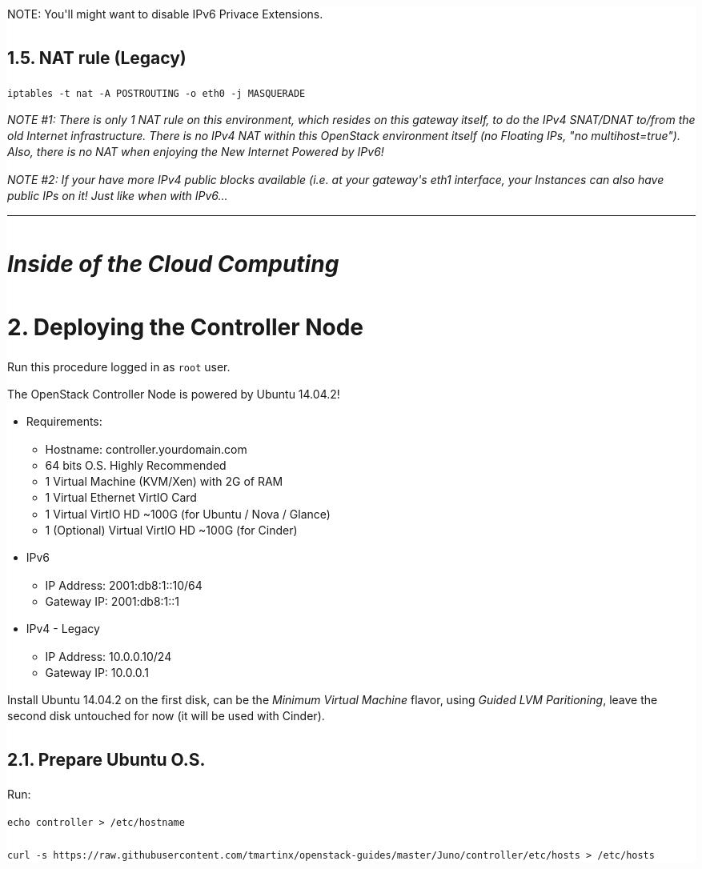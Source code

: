 NOTE: You'll might want to disable IPv6 Privace Extensions.

## 1.5. NAT rule (Legacy)

    iptables -t nat -A POSTROUTING -o eth0 -j MASQUERADE

*NOTE #1: There is only 1 NAT rule on this environment, which resides on this gateway itself, to do the IPv4 SNAT/DNAT to/from the old Internet infrastructure. There is no IPv4 NAT within this OpenStack environment itself (no Floating IPs, "no multihost=true"). Also, there is no NAT when enjoying the New Internet Powered by IPv6!*

*NOTE #2: If your have more IPv4 public blocks available (i.e. at your gateway's eth1 interface, your Instances can also have public IPs on it! Just like when with IPv6...*

---

# *Inside of the Cloud Computing*

# 2. Deploying the Controller Node

Run this procedure logged in as `root` user.

The OpenStack Controller Node is powered by Ubuntu 14.04.2!

* Requirements:

    * Hostname: controller.yourdomain.com
    * 64 bits O.S. Highly Recommended
    * 1 Virtual Machine (KVM/Xen) with 2G of RAM
    * 1 Virtual Ethernet VirtIO Card
    * 1 Virtual VirtIO HD ~100G (for Ubuntu / Nova / Glance)
    * 1 (Optional) Virtual VirtIO HD ~100G (for Cinder)

* IPv6

    * IP Address: 2001:db8:1::10/64
    * Gateway IP: 2001:db8:1::1

* IPv4 - Legacy

    * IP Address: 10.0.0.10/24
    * Gateway IP: 10.0.0.1

Install Ubuntu 14.04.2 on the first disk, can be the  *Minimum Virtual Machine* flavor, using *Guided LVM Paritioning*, leave the second disk untouched for now (it will be used with Cinder).

## 2.1. Prepare Ubuntu O.S.

Run:

    echo controller > /etc/hostname

    curl -s https://raw.githubusercontent.com/tmartinx/openstack-guides/master/Juno/controller/etc/hosts > /etc/hosts
